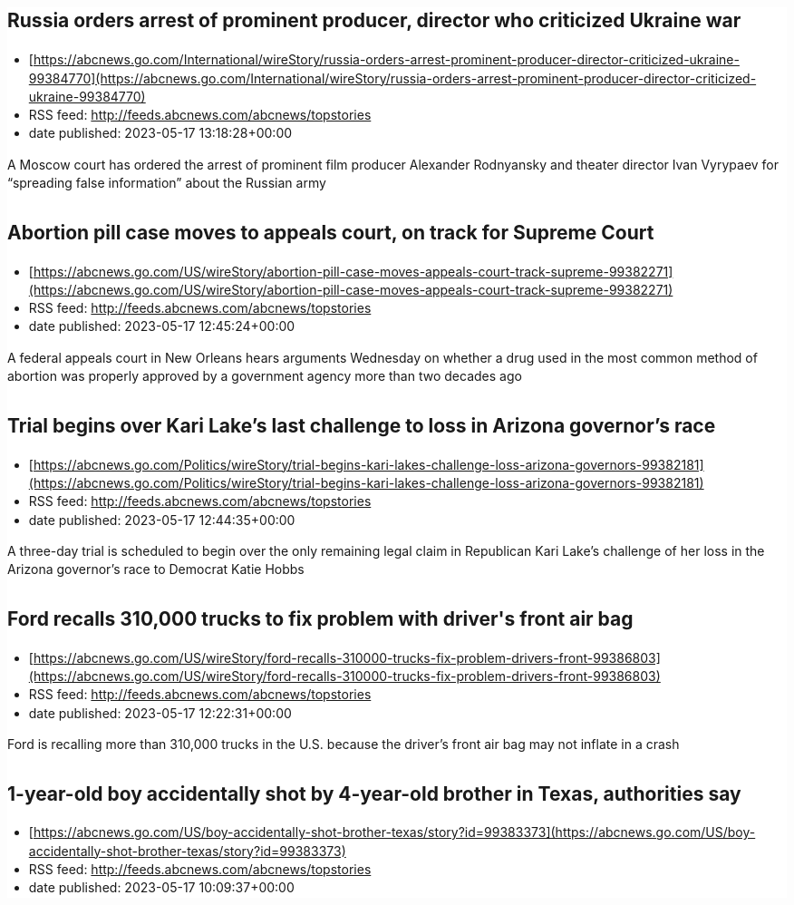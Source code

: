 ## Russia orders arrest of prominent producer, director who criticized Ukraine war
 - [https://abcnews.go.com/International/wireStory/russia-orders-arrest-prominent-producer-director-criticized-ukraine-99384770](https://abcnews.go.com/International/wireStory/russia-orders-arrest-prominent-producer-director-criticized-ukraine-99384770)
 - RSS feed: http://feeds.abcnews.com/abcnews/topstories
 - date published: 2023-05-17 13:18:28+00:00

A Moscow court has ordered the arrest of prominent film producer Alexander Rodnyansky and theater director Ivan Vyrypaev for &ldquo;spreading false information&rdquo; about the Russian army

## Abortion pill case moves to appeals court, on track for Supreme Court
 - [https://abcnews.go.com/US/wireStory/abortion-pill-case-moves-appeals-court-track-supreme-99382271](https://abcnews.go.com/US/wireStory/abortion-pill-case-moves-appeals-court-track-supreme-99382271)
 - RSS feed: http://feeds.abcnews.com/abcnews/topstories
 - date published: 2023-05-17 12:45:24+00:00

A federal appeals court in New Orleans hears arguments Wednesday on whether a drug used in the most common method of abortion was properly approved by a government agency more than two decades ago

## Trial begins over Kari Lake’s last challenge to loss in Arizona governor’s race
 - [https://abcnews.go.com/Politics/wireStory/trial-begins-kari-lakes-challenge-loss-arizona-governors-99382181](https://abcnews.go.com/Politics/wireStory/trial-begins-kari-lakes-challenge-loss-arizona-governors-99382181)
 - RSS feed: http://feeds.abcnews.com/abcnews/topstories
 - date published: 2023-05-17 12:44:35+00:00

A three-day trial is scheduled to begin over the only remaining legal claim in Republican Kari Lake&rsquo;s challenge of her loss in the Arizona governor&rsquo;s race to Democrat Katie Hobbs

## Ford recalls 310,000 trucks to fix problem with driver's front air bag
 - [https://abcnews.go.com/US/wireStory/ford-recalls-310000-trucks-fix-problem-drivers-front-99386803](https://abcnews.go.com/US/wireStory/ford-recalls-310000-trucks-fix-problem-drivers-front-99386803)
 - RSS feed: http://feeds.abcnews.com/abcnews/topstories
 - date published: 2023-05-17 12:22:31+00:00

Ford is recalling more than 310,000 trucks in the U.S. because the driver&rsquo;s front air bag may not inflate in a crash

## 1-year-old boy accidentally shot by 4-year-old brother in Texas, authorities say
 - [https://abcnews.go.com/US/boy-accidentally-shot-brother-texas/story?id=99383373](https://abcnews.go.com/US/boy-accidentally-shot-brother-texas/story?id=99383373)
 - RSS feed: http://feeds.abcnews.com/abcnews/topstories
 - date published: 2023-05-17 10:09:37+00:00

